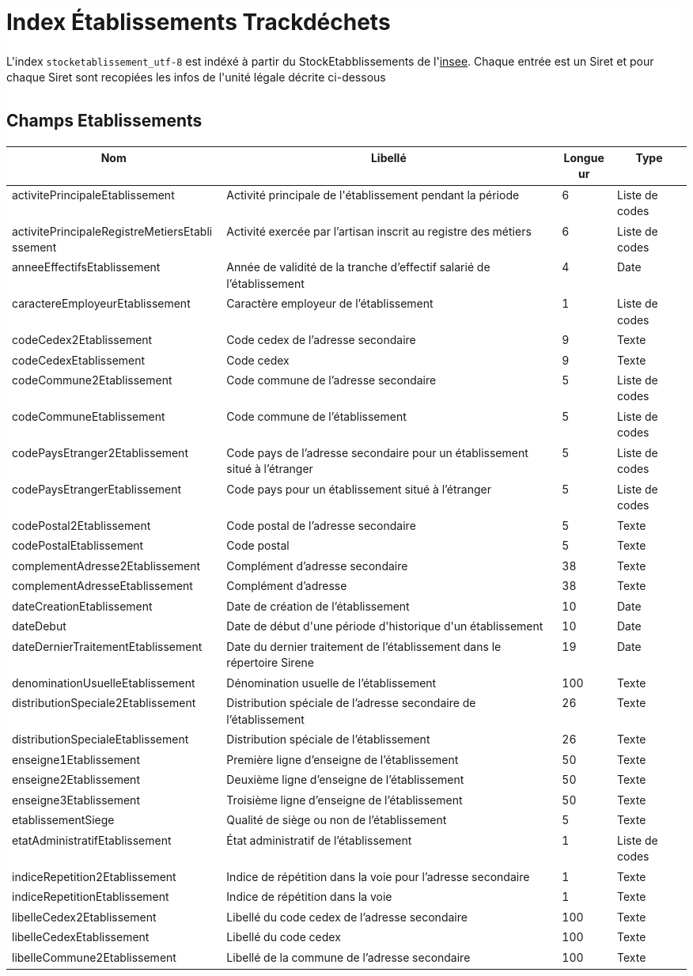 # Index Établissements Trackdéchets

L'index `stocketablissement_utf-8` est indéxé à partir du StockEtabblissements de l'[insee](https://www.data.gouv.fr/fr/datasets/base-sirene-des-entreprises-et-de-leurs-etablissements-siren-siret/).
Chaque entrée est un Siret et pour chaque Siret sont recopiées les infos de l'unité légale décrite ci-dessous

## Champs Etablissements

| Nom                                            | Libellé                                                                                | Longueur | Type           |
| ---------------------------------------------- | -------------------------------------------------------------------------------------- | -------- | -------------- |
| activitePrincipaleEtablissement                | Activité principale de l'établissement pendant la période                              | 6        | Liste de codes |
| activitePrincipaleRegistreMetiersEtablissement | Activité exercée par l’artisan inscrit au registre des métiers                         | 6        | Liste de codes |
| anneeEffectifsEtablissement                    | Année de validité de la tranche d’effectif salarié de l’établissement                  | 4        | Date           |
| caractereEmployeurEtablissement                | Caractère employeur de l’établissement                                                 | 1        | Liste de codes |
| codeCedex2Etablissement                        | Code cedex de l’adresse secondaire                                                     | 9        | Texte          |
| codeCedexEtablissement                         | Code cedex                                                                             | 9        | Texte          |
| codeCommune2Etablissement                      | Code commune de l’adresse secondaire                                                   | 5        | Liste de codes |
| codeCommuneEtablissement                       | Code commune de l’établissement                                                        | 5        | Liste de codes |
| codePaysEtranger2Etablissement                 | Code pays de l’adresse secondaire pour un établissement situé à l’étranger             | 5        | Liste de codes |
| codePaysEtrangerEtablissement                  | Code pays pour un établissement situé à l’étranger                                     | 5        | Liste de codes |
| codePostal2Etablissement                       | Code postal de l’adresse secondaire                                                    | 5        | Texte          |
| codePostalEtablissement                        | Code postal                                                                            | 5        | Texte          |
| complementAdresse2Etablissement                | Complément d’adresse secondaire                                                        | 38       | Texte          |
| complementAdresseEtablissement                 | Complément d’adresse                                                                   | 38       | Texte          |
| dateCreationEtablissement                      | Date de création de l’établissement                                                    | 10       | Date           |
| dateDebut                                      | Date de début d'une période d'historique d'un établissement                            | 10       | Date           |
| dateDernierTraitementEtablissement             | Date du dernier traitement de l’établissement dans le répertoire Sirene                | 19       | Date           |
| denominationUsuelleEtablissement               | Dénomination usuelle de l’établissement                                                | 100      | Texte          |
| distributionSpeciale2Etablissement             | Distribution spéciale de l’adresse secondaire de l’établissement                       | 26       | Texte          |
| distributionSpecialeEtablissement              | Distribution spéciale de l’établissement                                               | 26       | Texte          |
| enseigne1Etablissement                         | Première ligne d’enseigne de l’établissement                                           | 50       | Texte          |
| enseigne2Etablissement                         | Deuxième ligne d’enseigne de l’établissement                                           | 50       | Texte          |
| enseigne3Etablissement                         | Troisième ligne d’enseigne de l’établissement                                          | 50       | Texte          |
| etablissementSiege                             | Qualité de siège ou non de l’établissement                                             | 5        | Texte          |
| etatAdministratifEtablissement                 | État administratif de l’établissement                                                  | 1        | Liste de codes |
| indiceRepetition2Etablissement                 | Indice de répétition dans la voie pour l’adresse secondaire                            | 1        | Texte          |
| indiceRepetitionEtablissement                  | Indice de répétition dans la voie                                                      | 1        | Texte          |
| libelleCedex2Etablissement                     | Libellé du code cedex de l’adresse secondaire                                          | 100      | Texte          |
| libelleCedexEtablissement                      | Libellé du code cedex                                                                  | 100      | Texte          |
| libelleCommune2Etablissement                   | Libellé de la commune de l’adresse secondaire                                          | 100      | Texte          |